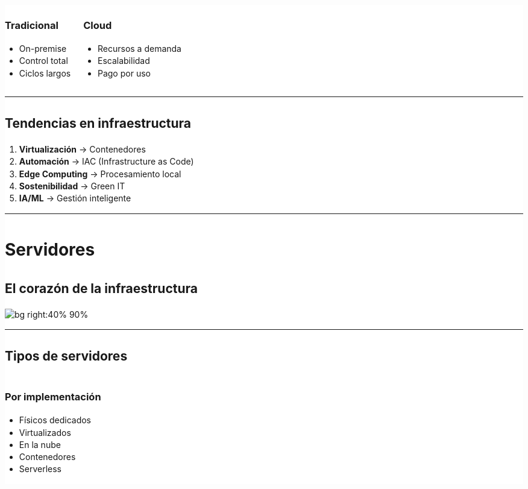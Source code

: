 <div class="columns">
<div>

### Tradicional
- On-premise
- Control total
- Ciclos largos

</div>
<div>

### Cloud
- Recursos a demanda
- Escalabilidad
- Pago por uso

</div>
</div>

---

## Tendencias en infraestructura

1. **Virtualización** → Contenedores
2. **Automación** → IAC (Infrastructure as Code)
3. **Edge Computing** → Procesamiento local
4. **Sostenibilidad** → Green IT
5. **IA/ML** → Gestión inteligente

---

# Servidores

## El corazón de la infraestructura

![bg right:40% 90%](https://images.unsplash.com/photo-1558494949-ef010cbdcc31?w=800)

---

## Tipos de servidores

<div class="columns">
<div>

### Por implementación
- Físicos dedicados
- Virtualizados
- En la nube
- Contenedores
- Serverless
